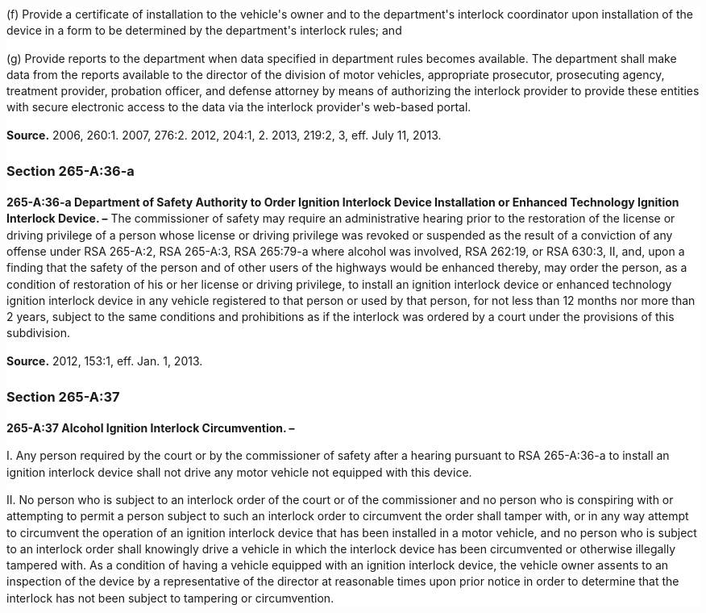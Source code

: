  (f) Provide a certificate of installation to the vehicle's owner
and to the department's interlock coordinator upon installation of the
device in a form to be determined by the department's interlock rules;
and
                                             
 (g) Provide reports to the department when data specified in
department rules becomes available. The department shall make data from
the reports available to the director of the division of motor vehicles,
appropriate prosecutor, prosecuting agency, treatment provider,
probation officer, and defense attorney by means of authorizing the
interlock provider to provide these entities with secure electronic
access to the data via the interlock provider's web-based portal.

**Source.** 2006, 260:1. 2007, 276:2. 2012, 204:1, 2. 2013, 219:2, 3,
eff. July 11, 2013.

### Section 265-A:36-a

 **265-A:36-a Department of Safety Authority to Order Ignition
Interlock Device Installation or Enhanced Technology Ignition Interlock
Device. –** The commissioner of safety may require an administrative
hearing prior to the restoration of the license or driving privilege of
a person whose license or driving privilege was revoked or suspended as
the result of a conviction of any offense under RSA 265-A:2, RSA
265-A:3, RSA 265:79-a where alcohol was involved, RSA 262:19, or RSA
630:3, II, and, upon a finding that the safety of the person and of
other users of the highways would be enhanced thereby, may order the
person, as a condition of restoration of his or her license or driving
privilege, to install an ignition interlock device or enhanced
technology ignition interlock device in any vehicle registered to that
person or used by that person, for not less than 12 months nor more than
2 years, subject to the same conditions and prohibitions as if the
interlock was ordered by a court under the provisions of this
subdivision.

**Source.** 2012, 153:1, eff. Jan. 1, 2013.

### Section 265-A:37

 **265-A:37 Alcohol Ignition Interlock Circumvention. –**
                                             
 I. Any person required by the court or by the commissioner of safety
after a hearing pursuant to RSA 265-A:36-a to install an ignition
interlock device shall not drive any motor vehicle not equipped with
this device.
                                             
 II. No person who is subject to an interlock order of the court or
of the commissioner and no person who is conspiring with or attempting
to permit a person subject to such an interlock order to circumvent the
order shall tamper with, or in any way attempt to circumvent the
operation of an ignition interlock device that has been installed in a
motor vehicle, and no person who is subject to an interlock order shall
knowingly drive a vehicle in which the interlock device has been
circumvented or otherwise illegally tampered with. As a condition of
having a vehicle equipped with an ignition interlock device, the vehicle
owner assents to an inspection of the device by a representative of the
director at reasonable times upon prior notice in order to determine
that the interlock has not been subject to tampering or circumvention.
                                             